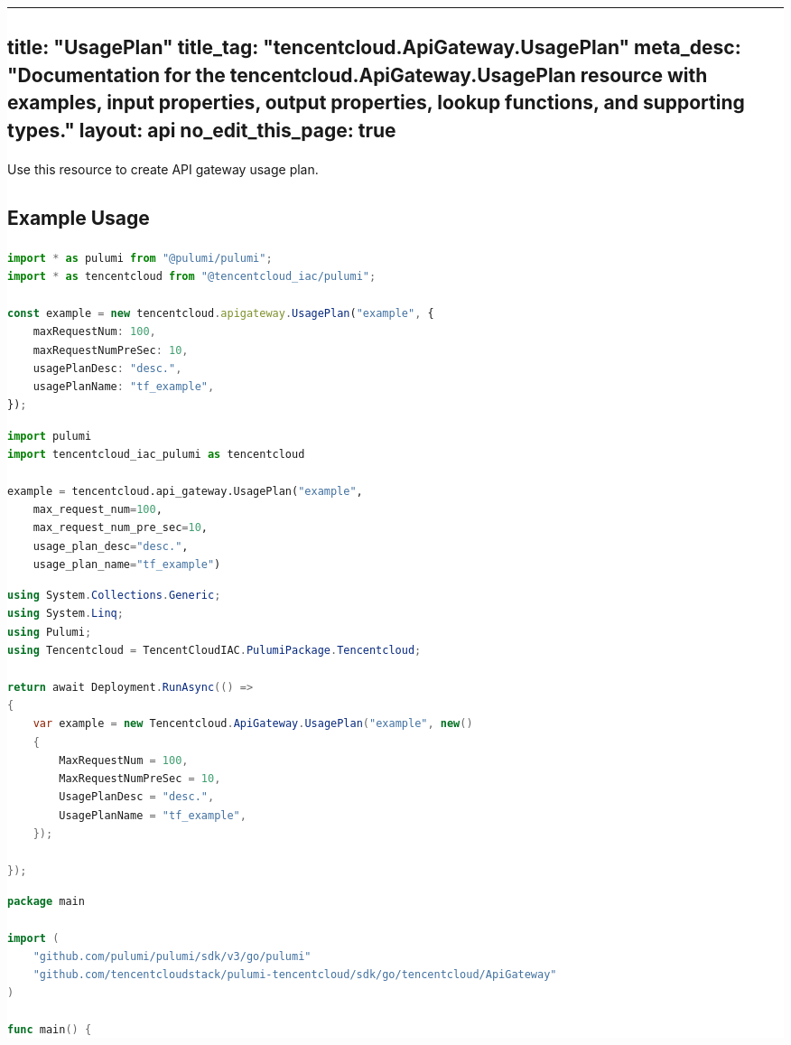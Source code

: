
---
title: "UsagePlan"
title_tag: "tencentcloud.ApiGateway.UsagePlan"
meta_desc: "Documentation for the tencentcloud.ApiGateway.UsagePlan resource with examples, input properties, output properties, lookup functions, and supporting types."
layout: api
no_edit_this_page: true
---






Use this resource to create API gateway usage plan.

## Example Usage


```typescript
import * as pulumi from "@pulumi/pulumi";
import * as tencentcloud from "@tencentcloud_iac/pulumi";

const example = new tencentcloud.apigateway.UsagePlan("example", {
    maxRequestNum: 100,
    maxRequestNumPreSec: 10,
    usagePlanDesc: "desc.",
    usagePlanName: "tf_example",
});
```
```python
import pulumi
import tencentcloud_iac_pulumi as tencentcloud

example = tencentcloud.api_gateway.UsagePlan("example",
    max_request_num=100,
    max_request_num_pre_sec=10,
    usage_plan_desc="desc.",
    usage_plan_name="tf_example")
```
```csharp
using System.Collections.Generic;
using System.Linq;
using Pulumi;
using Tencentcloud = TencentCloudIAC.PulumiPackage.Tencentcloud;

return await Deployment.RunAsync(() => 
{
    var example = new Tencentcloud.ApiGateway.UsagePlan("example", new()
    {
        MaxRequestNum = 100,
        MaxRequestNumPreSec = 10,
        UsagePlanDesc = "desc.",
        UsagePlanName = "tf_example",
    });

});
```
```go
package main

import (
	"github.com/pulumi/pulumi/sdk/v3/go/pulumi"
	"github.com/tencentcloudstack/pulumi-tencentcloud/sdk/go/tencentcloud/ApiGateway"
)

func main() {
```